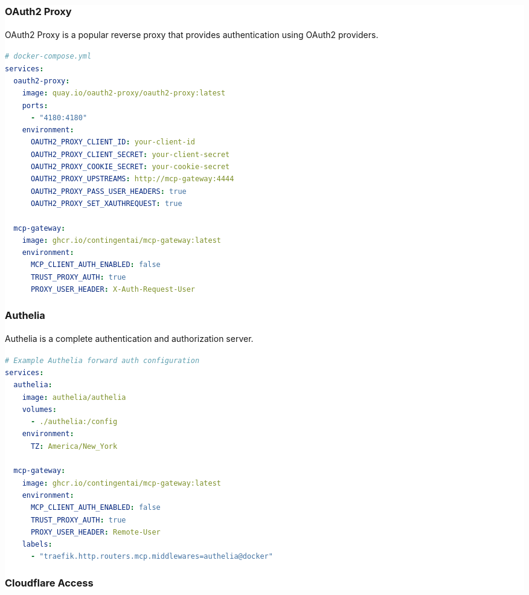 ### OAuth2 Proxy

OAuth2 Proxy is a popular reverse proxy that provides authentication using OAuth2 providers.

```yaml
# docker-compose.yml
services:
  oauth2-proxy:
    image: quay.io/oauth2-proxy/oauth2-proxy:latest
    ports:
      - "4180:4180"
    environment:
      OAUTH2_PROXY_CLIENT_ID: your-client-id
      OAUTH2_PROXY_CLIENT_SECRET: your-client-secret
      OAUTH2_PROXY_COOKIE_SECRET: your-cookie-secret
      OAUTH2_PROXY_UPSTREAMS: http://mcp-gateway:4444
      OAUTH2_PROXY_PASS_USER_HEADERS: true
      OAUTH2_PROXY_SET_XAUTHREQUEST: true
    
  mcp-gateway:
    image: ghcr.io/contingentai/mcp-gateway:latest
    environment:
      MCP_CLIENT_AUTH_ENABLED: false
      TRUST_PROXY_AUTH: true
      PROXY_USER_HEADER: X-Auth-Request-User
```

### Authelia

Authelia is a complete authentication and authorization server.

```yaml
# Example Authelia forward auth configuration
services:
  authelia:
    image: authelia/authelia
    volumes:
      - ./authelia:/config
    environment:
      TZ: America/New_York
  
  mcp-gateway:
    image: ghcr.io/contingentai/mcp-gateway:latest
    environment:
      MCP_CLIENT_AUTH_ENABLED: false
      TRUST_PROXY_AUTH: true
      PROXY_USER_HEADER: Remote-User
    labels:
      - "traefik.http.routers.mcp.middlewares=authelia@docker"
```

### Cloudflare Access
